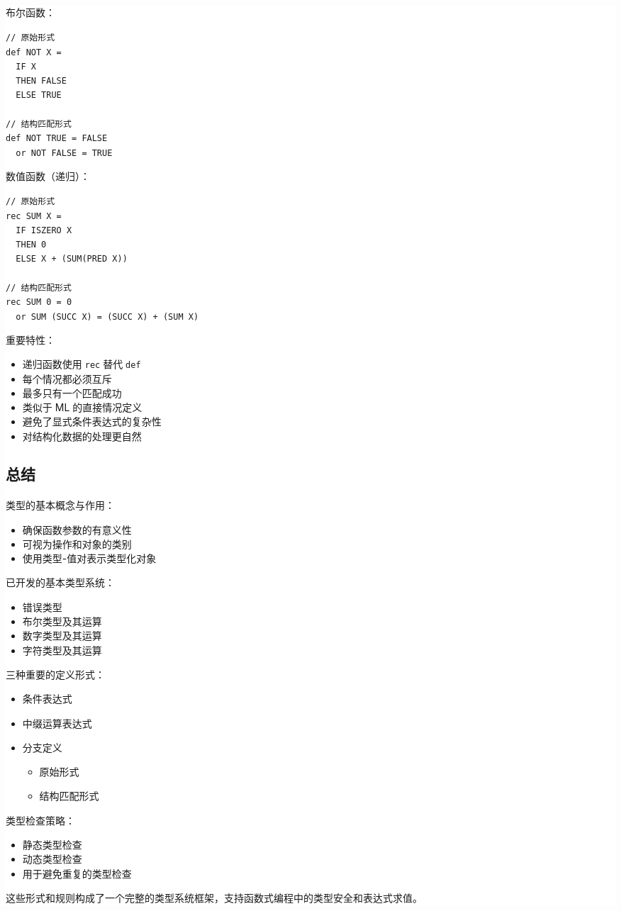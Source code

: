 布尔函数：

```
// 原始形式
def NOT X =
  IF X
  THEN FALSE
  ELSE TRUE

// 结构匹配形式
def NOT TRUE = FALSE
  or NOT FALSE = TRUE
```

数值函数（递归）：

```
// 原始形式
rec SUM X =
  IF ISZERO X
  THEN 0
  ELSE X + (SUM(PRED X))

// 结构匹配形式
rec SUM 0 = 0
  or SUM (SUCC X) = (SUCC X) + (SUM X)
```

重要特性：

-   递归函数使用 `rec` 替代 `def`
-   每个情况都必须互斥
-   最多只有一个匹配成功
-   类似于 ML 的直接情况定义
-   避免了显式条件表达式的复杂性
-   对结构化数据的处理更自然

## 总结

类型的基本概念与作用：

-   确保函数参数的有意义性
-   可视为操作和对象的类别
-   使用类型-值对表示类型化对象

已开发的基本类型系统：

-   错误类型
-   布尔类型及其运算
-   数字类型及其运算
-   字符类型及其运算

三种重要的定义形式：

-   条件表达式

-   中缀运算表达式

-   分支定义

    -   原始形式

    -   结构匹配形式

类型检查策略：

-   静态类型检查
-   动态类型检查
-   用于避免重复的类型检查

这些形式和规则构成了一个完整的类型系统框架，支持函数式编程中的类型安全和表达式求值。
